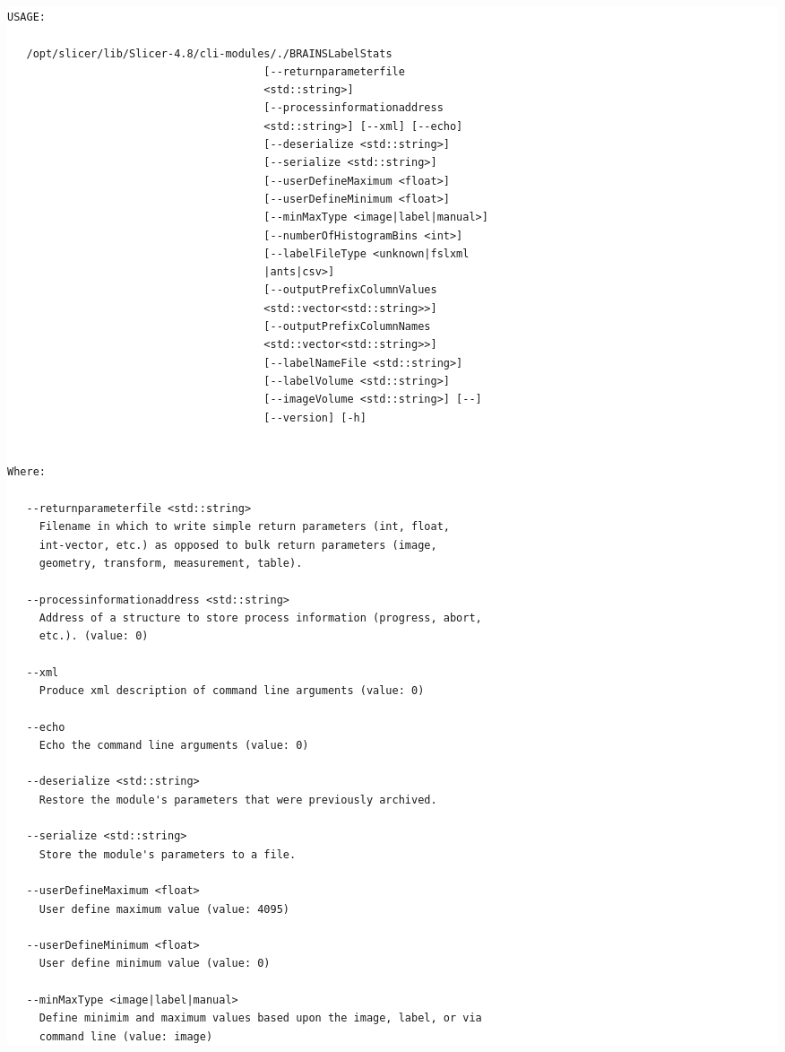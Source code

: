     USAGE:

       /opt/slicer/lib/Slicer-4.8/cli-modules/./BRAINSLabelStats
                                            [--returnparameterfile
                                            <std::string>]
                                            [--processinformationaddress
                                            <std::string>] [--xml] [--echo]
                                            [--deserialize <std::string>]
                                            [--serialize <std::string>]
                                            [--userDefineMaximum <float>]
                                            [--userDefineMinimum <float>]
                                            [--minMaxType <image|label|manual>]
                                            [--numberOfHistogramBins <int>]
                                            [--labelFileType <unknown|fslxml
                                            |ants|csv>]
                                            [--outputPrefixColumnValues
                                            <std::vector<std::string>>]
                                            [--outputPrefixColumnNames
                                            <std::vector<std::string>>]
                                            [--labelNameFile <std::string>]
                                            [--labelVolume <std::string>]
                                            [--imageVolume <std::string>] [--]
                                            [--version] [-h]


    Where:

       --returnparameterfile <std::string>
         Filename in which to write simple return parameters (int, float,
         int-vector, etc.) as opposed to bulk return parameters (image,
         geometry, transform, measurement, table).

       --processinformationaddress <std::string>
         Address of a structure to store process information (progress, abort,
         etc.). (value: 0)

       --xml
         Produce xml description of command line arguments (value: 0)

       --echo
         Echo the command line arguments (value: 0)

       --deserialize <std::string>
         Restore the module's parameters that were previously archived.

       --serialize <std::string>
         Store the module's parameters to a file.

       --userDefineMaximum <float>
         User define maximum value (value: 4095)

       --userDefineMinimum <float>
         User define minimum value (value: 0)

       --minMaxType <image|label|manual>
         Define minimim and maximum values based upon the image, label, or via
         command line (value: image)
